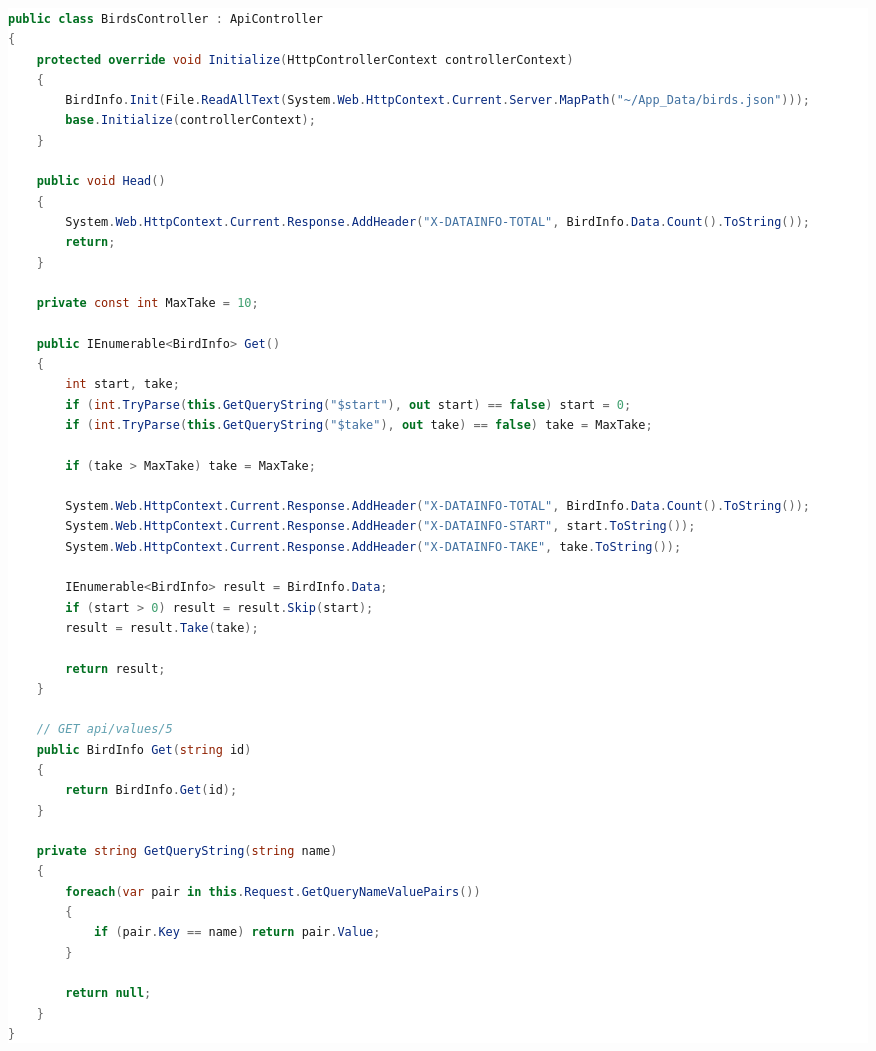 ```C#
public class BirdsController : ApiController
{
    protected override void Initialize(HttpControllerContext controllerContext)
    {
        BirdInfo.Init(File.ReadAllText(System.Web.HttpContext.Current.Server.MapPath("~/App_Data/birds.json")));
        base.Initialize(controllerContext);
    }

    public void Head()
    {
        System.Web.HttpContext.Current.Response.AddHeader("X-DATAINFO-TOTAL", BirdInfo.Data.Count().ToString());
        return;
    }

    private const int MaxTake = 10;

    public IEnumerable<BirdInfo> Get()
    {
        int start, take;
        if (int.TryParse(this.GetQueryString("$start"), out start) == false) start = 0;
        if (int.TryParse(this.GetQueryString("$take"), out take) == false) take = MaxTake;

        if (take > MaxTake) take = MaxTake;

        System.Web.HttpContext.Current.Response.AddHeader("X-DATAINFO-TOTAL", BirdInfo.Data.Count().ToString());
        System.Web.HttpContext.Current.Response.AddHeader("X-DATAINFO-START", start.ToString());
        System.Web.HttpContext.Current.Response.AddHeader("X-DATAINFO-TAKE", take.ToString());

        IEnumerable<BirdInfo> result = BirdInfo.Data;
        if (start > 0) result = result.Skip(start);
        result = result.Take(take);

        return result;
    }
    
    // GET api/values/5
    public BirdInfo Get(string id)
    {
        return BirdInfo.Get(id);
    }

    private string GetQueryString(string name)
    {
        foreach(var pair in this.Request.GetQueryNameValuePairs())
        {
            if (pair.Key == name) return pair.Value;
        }

        return null;
    }
}

```
